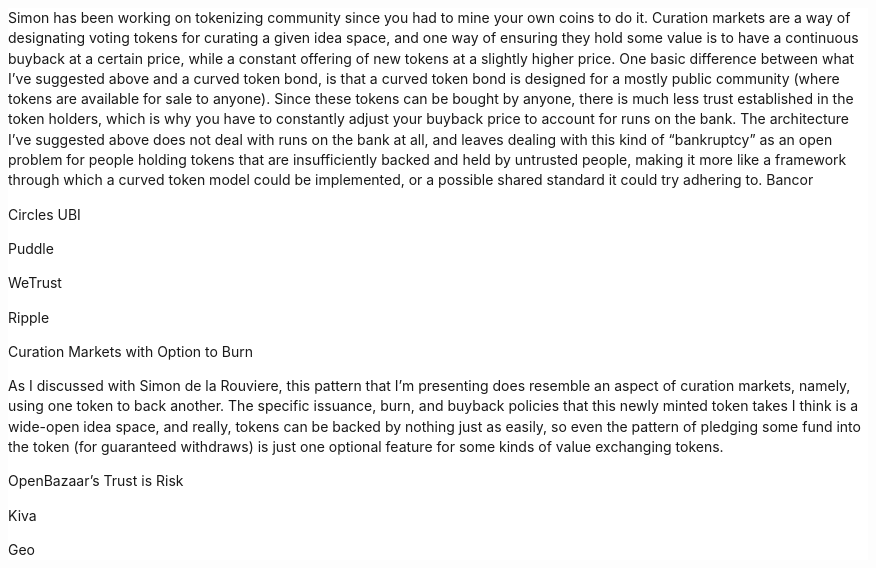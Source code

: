 
Simon has been working on tokenizing community since you had to mine your own coins to do it. Curation markets are a way of designating voting tokens for curating a given idea space, and one way of ensuring they hold some value is to have a continuous buyback at a certain price, while a constant offering of new tokens at a slightly higher price.
One basic difference between what I’ve suggested above and a curved token bond, is that a curved token bond is designed for a mostly public community (where tokens are available for sale to anyone). Since these tokens can be bought by anyone, there is much less trust established in the token holders, which is why you have to constantly adjust your buyback price to account for runs on the bank.
The architecture I’ve suggested above does not deal with runs on the bank at all, and leaves dealing with this kind of “bankruptcy” as an open problem for people holding tokens that are insufficiently backed and held by untrusted people, making it more like a framework through which a curved token model could be implemented, or a possible shared standard it could try adhering to.
Bancor


Circles UBI



Puddle



WeTrust






Ripple


Curation Markets with Option to Burn


As I discussed with Simon de la Rouviere, this pattern that I’m presenting does resemble an aspect of curation markets, namely, using one token to back another. The specific issuance, burn, and buyback policies that this newly minted token takes I think is a wide-open idea space, and really, tokens can be backed by nothing just as easily, so even the pattern of pledging some fund into the token (for guaranteed withdraws) is just one optional feature for some kinds of value exchanging tokens.


OpenBazaar’s Trust is Risk


Kiva


Geo

